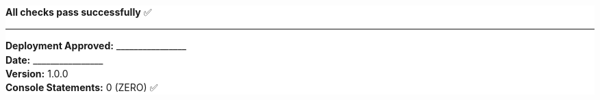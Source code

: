 **All checks pass successfully** ✅

---

**Deployment Approved:** ________________  
**Date:** ________________  
**Version:** 1.0.0  
**Console Statements:** 0 (ZERO) ✅
